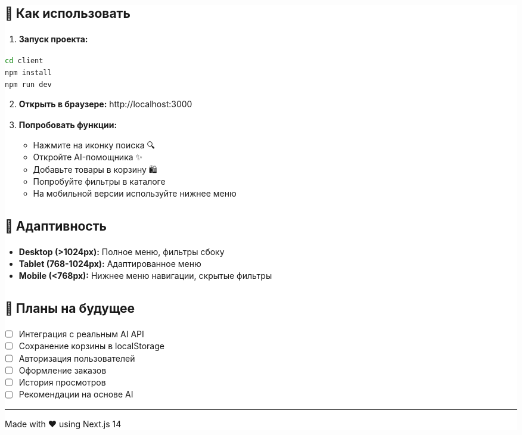 ## 🚀 Как использовать

1. **Запуск проекта:**
```bash
cd client
npm install
npm run dev
```

2. **Открыть в браузере:** http://localhost:3000

3. **Попробовать функции:**
   - Нажмите на иконку поиска 🔍
   - Откройте AI-помощника ✨
   - Добавьте товары в корзину 🛍️
   - Попробуйте фильтры в каталоге
   - На мобильной версии используйте нижнее меню

## 📱 Адаптивность

- **Desktop (>1024px):** Полное меню, фильтры сбоку
- **Tablet (768-1024px):** Адаптированное меню
- **Mobile (<768px):** Нижнее меню навигации, скрытые фильтры

## 🔮 Планы на будущее

- [ ] Интеграция с реальным AI API
- [ ] Сохранение корзины в localStorage
- [ ] Авторизация пользователей
- [ ] Оформление заказов
- [ ] История просмотров
- [ ] Рекомендации на основе AI

---

Made with ❤️ using Next.js 14

